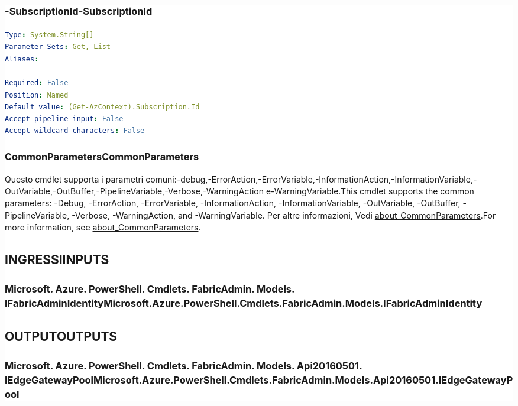 ### <span data-ttu-id="da8c7-122">-SubscriptionId</span><span class="sxs-lookup"><span data-stu-id="da8c7-122">-SubscriptionId</span></span>


```yaml
Type: System.String[]
Parameter Sets: Get, List
Aliases:

Required: False
Position: Named
Default value: (Get-AzContext).Subscription.Id
Accept pipeline input: False
Accept wildcard characters: False

```

### <span data-ttu-id="da8c7-123">CommonParameters</span><span class="sxs-lookup"><span data-stu-id="da8c7-123">CommonParameters</span></span>
<span data-ttu-id="da8c7-124">Questo cmdlet supporta i parametri comuni:-debug,-ErrorAction,-ErrorVariable,-InformationAction,-InformationVariable,-OutVariable,-OutBuffer,-PipelineVariable,-Verbose,-WarningAction e-WarningVariable.</span><span class="sxs-lookup"><span data-stu-id="da8c7-124">This cmdlet supports the common parameters: -Debug, -ErrorAction, -ErrorVariable, -InformationAction, -InformationVariable, -OutVariable, -OutBuffer, -PipelineVariable, -Verbose, -WarningAction, and -WarningVariable.</span></span> <span data-ttu-id="da8c7-125">Per altre informazioni, Vedi [about_CommonParameters](http://go.microsoft.com/fwlink/?LinkID=113216).</span><span class="sxs-lookup"><span data-stu-id="da8c7-125">For more information, see [about_CommonParameters](http://go.microsoft.com/fwlink/?LinkID=113216).</span></span>

## <span data-ttu-id="da8c7-126">INGRESSI</span><span class="sxs-lookup"><span data-stu-id="da8c7-126">INPUTS</span></span>

### <span data-ttu-id="da8c7-127">Microsoft. Azure. PowerShell. Cmdlets. FabricAdmin. Models. IFabricAdminIdentity</span><span class="sxs-lookup"><span data-stu-id="da8c7-127">Microsoft.Azure.PowerShell.Cmdlets.FabricAdmin.Models.IFabricAdminIdentity</span></span>

## <span data-ttu-id="da8c7-128">OUTPUT</span><span class="sxs-lookup"><span data-stu-id="da8c7-128">OUTPUTS</span></span>

### <span data-ttu-id="da8c7-129">Microsoft. Azure. PowerShell. Cmdlets. FabricAdmin. Models. Api20160501. IEdgeGatewayPool</span><span class="sxs-lookup"><span data-stu-id="da8c7-129">Microsoft.Azure.PowerShell.Cmdlets.FabricAdmin.Models.Api20160501.IEdgeGatewayPool</span></span>
